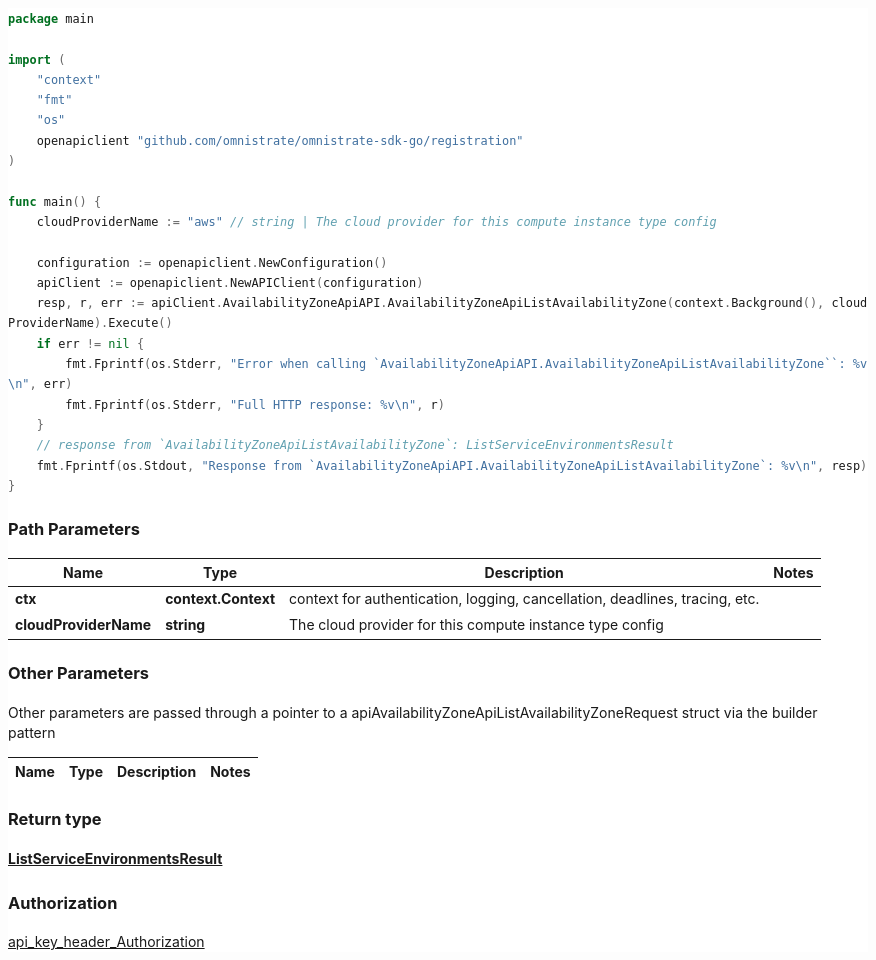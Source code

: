 ```go
package main

import (
	"context"
	"fmt"
	"os"
	openapiclient "github.com/omnistrate/omnistrate-sdk-go/registration"
)

func main() {
	cloudProviderName := "aws" // string | The cloud provider for this compute instance type config

	configuration := openapiclient.NewConfiguration()
	apiClient := openapiclient.NewAPIClient(configuration)
	resp, r, err := apiClient.AvailabilityZoneApiAPI.AvailabilityZoneApiListAvailabilityZone(context.Background(), cloudProviderName).Execute()
	if err != nil {
		fmt.Fprintf(os.Stderr, "Error when calling `AvailabilityZoneApiAPI.AvailabilityZoneApiListAvailabilityZone``: %v\n", err)
		fmt.Fprintf(os.Stderr, "Full HTTP response: %v\n", r)
	}
	// response from `AvailabilityZoneApiListAvailabilityZone`: ListServiceEnvironmentsResult
	fmt.Fprintf(os.Stdout, "Response from `AvailabilityZoneApiAPI.AvailabilityZoneApiListAvailabilityZone`: %v\n", resp)
}
```

### Path Parameters


Name | Type | Description  | Notes
------------- | ------------- | ------------- | -------------
**ctx** | **context.Context** | context for authentication, logging, cancellation, deadlines, tracing, etc.
**cloudProviderName** | **string** | The cloud provider for this compute instance type config | 

### Other Parameters

Other parameters are passed through a pointer to a apiAvailabilityZoneApiListAvailabilityZoneRequest struct via the builder pattern


Name | Type | Description  | Notes
------------- | ------------- | ------------- | -------------


### Return type

[**ListServiceEnvironmentsResult**](ListServiceEnvironmentsResult.md)

### Authorization

[api_key_header_Authorization](../README.md#api_key_header_Authorization)
